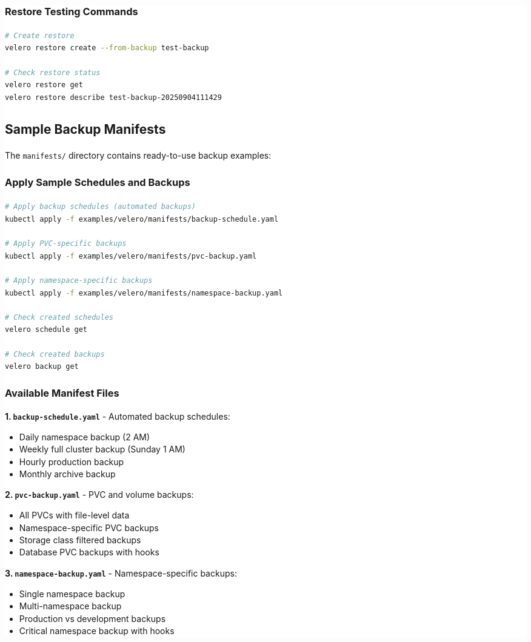 ### Restore Testing Commands
```bash
# Create restore
velero restore create --from-backup test-backup

# Check restore status
velero restore get
velero restore describe test-backup-20250904111429
```

## Sample Backup Manifests

The `manifests/` directory contains ready-to-use backup examples:

### Apply Sample Schedules and Backups

```bash
# Apply backup schedules (automated backups)
kubectl apply -f examples/velero/manifests/backup-schedule.yaml

# Apply PVC-specific backups
kubectl apply -f examples/velero/manifests/pvc-backup.yaml

# Apply namespace-specific backups
kubectl apply -f examples/velero/manifests/namespace-backup.yaml

# Check created schedules
velero schedule get

# Check created backups
velero backup get
```

### Available Manifest Files

**1. `backup-schedule.yaml`** - Automated backup schedules:
- Daily namespace backup (2 AM)
- Weekly full cluster backup (Sunday 1 AM)
- Hourly production backup
- Monthly archive backup

**2. `pvc-backup.yaml`** - PVC and volume backups:
- All PVCs with file-level data
- Namespace-specific PVC backups
- Storage class filtered backups
- Database PVC backups with hooks

**3. `namespace-backup.yaml`** - Namespace-specific backups:
- Single namespace backup
- Multi-namespace backup
- Production vs development backups
- Critical namespace backup with hooks
